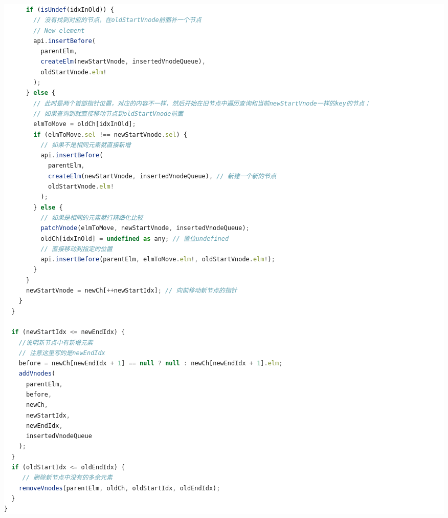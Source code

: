 ```JavaScript
      if (isUndef(idxInOld)) {
        // 没有找到对应的节点，在oldStartVnode前面补一个节点
        // New element
        api.insertBefore(
          parentElm,
          createElm(newStartVnode, insertedVnodeQueue),
          oldStartVnode.elm!
        );
      } else {
        // 此时是两个首部指针位置，对应的内容不一样，然后开始在旧节点中遍历查询和当前newStartVnode一样的key的节点；
        // 如果查询到就直接移动节点到oldStartVnode前面
        elmToMove = oldCh[idxInOld];
        if (elmToMove.sel !== newStartVnode.sel) {
          // 如果不是相同元素就直接新增
          api.insertBefore(
            parentElm,
            createElm(newStartVnode, insertedVnodeQueue), // 新建一个新的节点
            oldStartVnode.elm!
          );
        } else {
          // 如果是相同的元素就行精细化比较
          patchVnode(elmToMove, newStartVnode, insertedVnodeQueue);
          oldCh[idxInOld] = undefined as any; // 置位undefined
          // 直接移动到指定的位置
          api.insertBefore(parentElm, elmToMove.elm!, oldStartVnode.elm!);
        }
      }
      newStartVnode = newCh[++newStartIdx]; // 向前移动新节点的指针
    }
  }

  if (newStartIdx <= newEndIdx) {
    //说明新节点中有新增元素
    // 注意这里写的是newEndIdx
    before = newCh[newEndIdx + 1] == null ? null : newCh[newEndIdx + 1].elm;
    addVnodes(
      parentElm,
      before,
      newCh,
      newStartIdx,
      newEndIdx,
      insertedVnodeQueue
    );
  }
  if (oldStartIdx <= oldEndIdx) {
     // 删除新节点中没有的多余元素
    removeVnodes(parentElm, oldCh, oldStartIdx, oldEndIdx);
  }
}
```
